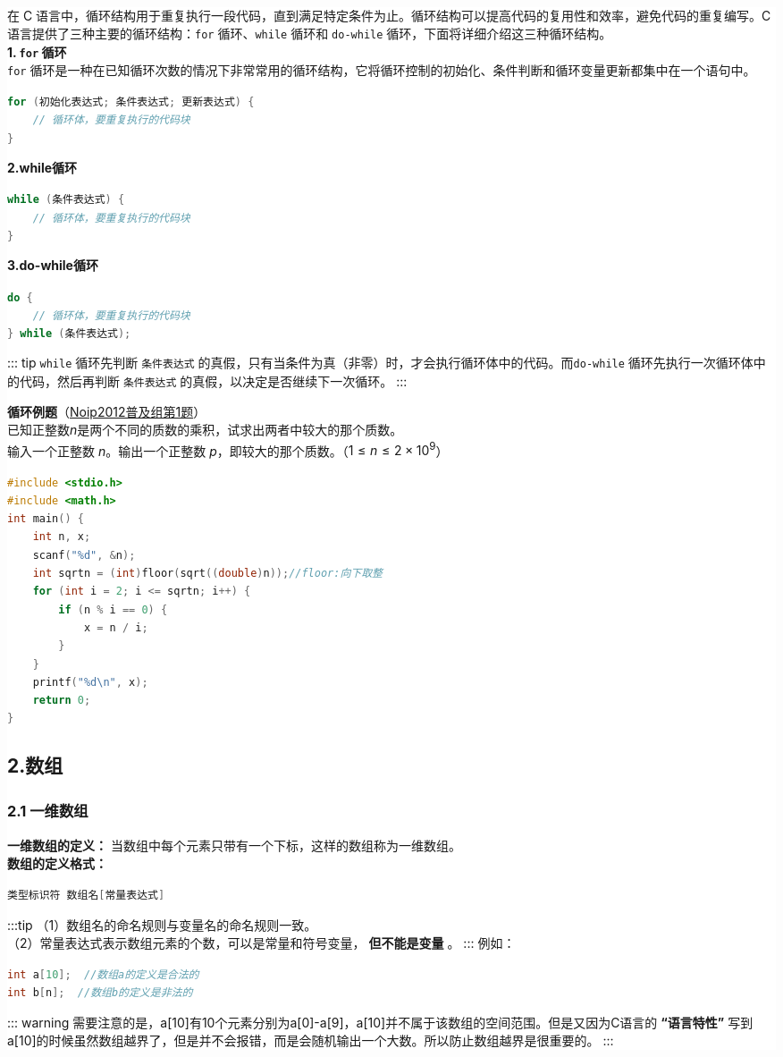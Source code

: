 在 C 语言中，循环结构用于重复执行一段代码，直到满足特定条件为止。循环结构可以提高代码的复用性和效率，避免代码的重复编写。C 语言提供了三种主要的循环结构：`for` 循环、`while` 循环和 `do-while` 循环，下面将详细介绍这三种循环结构。  
 **1. `for` 循环**  
`for` 循环是一种在已知循环次数的情况下非常常用的循环结构，它将循环控制的初始化、条件判断和循环变量更新都集中在一个语句中。  
```c
for (初始化表达式; 条件表达式; 更新表达式) {
    // 循环体，要重复执行的代码块
}
```
**2.while循环**
```c
while (条件表达式) {
    // 循环体，要重复执行的代码块
}
```
**3.do-while循环**
```c
do {
    // 循环体，要重复执行的代码块
} while (条件表达式);
```
::: tip 
`while` 循环先判断 `条件表达式` 的真假，只有当条件为真（非零）时，才会执行循环体中的代码。而`do-while` 循环先执行一次循环体中的代码，然后再判断 `条件表达式` 的真假，以决定是否继续下一次循环。
:::

**循环例题**（[Noip2012普及组第1题](https://www.luogu.com.cn/problem/P1075)）  
已知正整数$n$是两个不同的质数的乘积，试求出两者中较大的那个质数。  
输入一个正整数 $n$。输出一个正整数 $p$，即较大的那个质数。（$1≤n≤2×10^9$）  
```c
#include <stdio.h>
#include <math.h>
int main() {
    int n, x;
    scanf("%d", &n);
    int sqrtn = (int)floor(sqrt((double)n));//floor:向下取整
    for (int i = 2; i <= sqrtn; i++) {
        if (n % i == 0) {
            x = n / i;
        }
    }
    printf("%d\n", x);
    return 0;
}
```
## 2.数组
### 2.1 一维数组
**一维数组的定义：** 当数组中每个元素只带有一个下标，这样的数组称为一维数组。  
**数组的定义格式：** 
```c
类型标识符 数组名[常量表达式]
```
:::tip
（1）数组名的命名规则与变量名的命名规则一致。  
（2）常量表达式表示数组元素的个数，可以是常量和符号变量， **但不能是变量** 。
:::
例如：  
```c
int a[10];  //数组a的定义是合法的
int b[n];  //数组b的定义是非法的
```
::: warning
需要注意的是，a[10]有10个元素分别为a[0]-a[9]，a[10]并不属于该数组的空间范围。但是又因为C语言的 **“语言特性”** 写到a[10]的时候虽然数组越界了，但是并不会报错，而是会随机输出一个大数。所以防止数组越界是很重要的。
:::